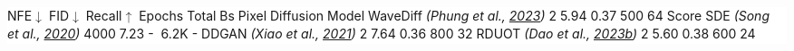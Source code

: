 <span class="ltx_td ltx_align_center ltx_border_tt" id="S5.T1.st1.1.1.1.1">NFE<math alttext="\downarrow" class="ltx_Math" display="inline" id="S5.T1.st1.1.1.1.1.m1.1"><semantics id="S5.T1.st1.1.1.1.1.m1.1a"><mo id="S5.T1.st1.1.1.1.1.m1.1.1" stretchy="false" xref="S5.T1.st1.1.1.1.1.m1.1.1.cmml">↓</mo><annotation-xml encoding="MathML-Content" id="S5.T1.st1.1.1.1.1.m1.1b"><ci id="S5.T1.st1.1.1.1.1.m1.1.1.cmml" xref="S5.T1.st1.1.1.1.1.m1.1.1">↓</ci></annotation-xml><annotation encoding="application/x-tex" id="S5.T1.st1.1.1.1.1.m1.1c">\downarrow</annotation><annotation encoding="application/x-llamapun" id="S5.T1.st1.1.1.1.1.m1.1d">↓</annotation></semantics></math></span>
<span class="ltx_td ltx_align_center ltx_border_tt" id="S5.T1.st1.2.2.2.2">FID<math alttext="\downarrow" class="ltx_Math" display="inline" id="S5.T1.st1.2.2.2.2.m1.1"><semantics id="S5.T1.st1.2.2.2.2.m1.1a"><mo id="S5.T1.st1.2.2.2.2.m1.1.1" stretchy="false" xref="S5.T1.st1.2.2.2.2.m1.1.1.cmml">↓</mo><annotation-xml encoding="MathML-Content" id="S5.T1.st1.2.2.2.2.m1.1b"><ci id="S5.T1.st1.2.2.2.2.m1.1.1.cmml" xref="S5.T1.st1.2.2.2.2.m1.1.1">↓</ci></annotation-xml><annotation encoding="application/x-tex" id="S5.T1.st1.2.2.2.2.m1.1c">\downarrow</annotation><annotation encoding="application/x-llamapun" id="S5.T1.st1.2.2.2.2.m1.1d">↓</annotation></semantics></math></span>
<span class="ltx_td ltx_align_center ltx_border_tt" id="S5.T1.st1.3.3.3.3">Recall<math alttext="\uparrow" class="ltx_Math" display="inline" id="S5.T1.st1.3.3.3.3.m1.1"><semantics id="S5.T1.st1.3.3.3.3.m1.1a"><mo id="S5.T1.st1.3.3.3.3.m1.1.1" stretchy="false" xref="S5.T1.st1.3.3.3.3.m1.1.1.cmml">↑</mo><annotation-xml encoding="MathML-Content" id="S5.T1.st1.3.3.3.3.m1.1b"><ci id="S5.T1.st1.3.3.3.3.m1.1.1.cmml" xref="S5.T1.st1.3.3.3.3.m1.1.1">↑</ci></annotation-xml><annotation encoding="application/x-tex" id="S5.T1.st1.3.3.3.3.m1.1c">\uparrow</annotation><annotation encoding="application/x-llamapun" id="S5.T1.st1.3.3.3.3.m1.1d">↑</annotation></semantics></math></span>
<span class="ltx_td ltx_align_center ltx_border_tt" id="S5.T1.st1.3.3.3.5">Epochs</span>
<span class="ltx_td ltx_align_center ltx_border_tt" id="S5.T1.st1.3.3.3.6">Total Bs</span></span>
<span class="ltx_tr" id="S5.T1.st1.4.4.5">
<span class="ltx_td ltx_align_center ltx_border_t ltx_colspan ltx_colspan_5" id="S5.T1.st1.4.4.5.1"><span class="ltx_text ltx_font_bold" id="S5.T1.st1.4.4.5.1.1">Pixel Diffusion Model</span></span>
<span class="ltx_td ltx_border_t" id="S5.T1.st1.4.4.5.2"></span></span>
<span class="ltx_tr" id="S5.T1.st1.4.4.6">
<span class="ltx_td ltx_align_left ltx_border_t" id="S5.T1.st1.4.4.6.1">WaveDiff <cite class="ltx_cite ltx_citemacro_citep">(Phung et al., <a class="ltx_ref" href="https://arxiv.org/html/2502.01441v1#bib.bib33" title="">2023</a>)</cite></span>
<span class="ltx_td ltx_align_center ltx_border_t" id="S5.T1.st1.4.4.6.2">2</span>
<span class="ltx_td ltx_align_center ltx_border_t" id="S5.T1.st1.4.4.6.3">5.94</span>
<span class="ltx_td ltx_align_center ltx_border_t" id="S5.T1.st1.4.4.6.4">0.37</span>
<span class="ltx_td ltx_align_center ltx_border_t" id="S5.T1.st1.4.4.6.5">500</span>
<span class="ltx_td ltx_align_center ltx_border_t" id="S5.T1.st1.4.4.6.6">64</span></span>
<span class="ltx_tr" id="S5.T1.st1.4.4.7">
<span class="ltx_td ltx_align_left" id="S5.T1.st1.4.4.7.1">Score SDE <cite class="ltx_cite ltx_citemacro_citep">(Song et al., <a class="ltx_ref" href="https://arxiv.org/html/2502.01441v1#bib.bib44" title="">2020</a>)</cite></span>
<span class="ltx_td ltx_align_center" id="S5.T1.st1.4.4.7.2">4000</span>
<span class="ltx_td ltx_align_center" id="S5.T1.st1.4.4.7.3">7.23</span>
<span class="ltx_td ltx_align_center" id="S5.T1.st1.4.4.7.4">-</span>
<span class="ltx_td ltx_align_center" id="S5.T1.st1.4.4.7.5"> 6.2K</span>
<span class="ltx_td ltx_align_center" id="S5.T1.st1.4.4.7.6">-</span></span>
<span class="ltx_tr" id="S5.T1.st1.4.4.8">
<span class="ltx_td ltx_align_left" id="S5.T1.st1.4.4.8.1">DDGAN <cite class="ltx_cite ltx_citemacro_citep">(Xiao et al., <a class="ltx_ref" href="https://arxiv.org/html/2502.01441v1#bib.bib53" title="">2021</a>)</cite></span>
<span class="ltx_td ltx_align_center" id="S5.T1.st1.4.4.8.2">2</span>
<span class="ltx_td ltx_align_center" id="S5.T1.st1.4.4.8.3">7.64</span>
<span class="ltx_td ltx_align_center" id="S5.T1.st1.4.4.8.4">0.36</span>
<span class="ltx_td ltx_align_center" id="S5.T1.st1.4.4.8.5">800</span>
<span class="ltx_td ltx_align_center" id="S5.T1.st1.4.4.8.6">32</span></span>
<span class="ltx_tr" id="S5.T1.st1.4.4.9">
<span class="ltx_td ltx_align_left" id="S5.T1.st1.4.4.9.1">RDUOT <cite class="ltx_cite ltx_citemacro_citep">(Dao et al., <a class="ltx_ref" href="https://arxiv.org/html/2502.01441v1#bib.bib6" title="">2023b</a>)</cite></span>
<span class="ltx_td ltx_align_center" id="S5.T1.st1.4.4.9.2">2</span>
<span class="ltx_td ltx_align_center" id="S5.T1.st1.4.4.9.3">5.60</span>
<span class="ltx_td ltx_align_center" id="S5.T1.st1.4.4.9.4">0.38</span>
<span class="ltx_td ltx_align_center" id="S5.T1.st1.4.4.9.5">600</span>
<span class="ltx_td ltx_align_center" id="S5.T1.st1.4.4.9.6">24</span></span>
<span class="ltx_tr" id="S5.T1.st1.4.4.10">